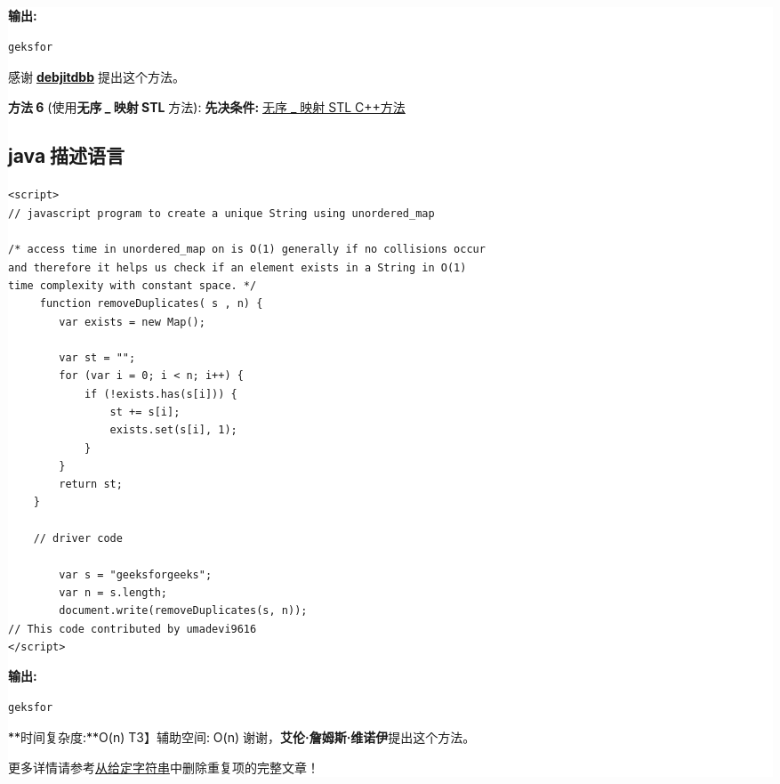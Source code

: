 **输出:**

```
geksfor
```

感谢 [**debjitdbb**](https://auth.geeksforgeeks.org/user/debjitdbb/articles) 提出这个方法。

**方法 6** (使用**无序 _ 映射 STL** 方法):
**先决条件:** [无序 _ 映射 STL C++方法](https://www.geeksforgeeks.org/unordered_map-in-cpp-stl/)

## java 描述语言

```
<script>
// javascript program to create a unique String using unordered_map

/* access time in unordered_map on is O(1) generally if no collisions occur
and therefore it helps us check if an element exists in a String in O(1)
time complexity with constant space. */
     function removeDuplicates( s , n) {
        var exists = new Map();

        var st = "";
        for (var i = 0; i < n; i++) {
            if (!exists.has(s[i])) {
                st += s[i];
                exists.set(s[i], 1);
            }
        }
        return st;
    }

    // driver code

        var s = "geeksforgeeks";
        var n = s.length;
        document.write(removeDuplicates(s, n));
// This code contributed by umadevi9616
</script>
```

**输出:**

```
geksfor
```

**时间复杂度:**O(n)
T3】辅助空间: O(n)
谢谢，**艾伦·詹姆斯·维诺伊**提出这个方法。

更多详情请参考[从给定字符串](https://www.geeksforgeeks.org/remove-duplicates-from-a-given-string/)中删除重复项的完整文章！